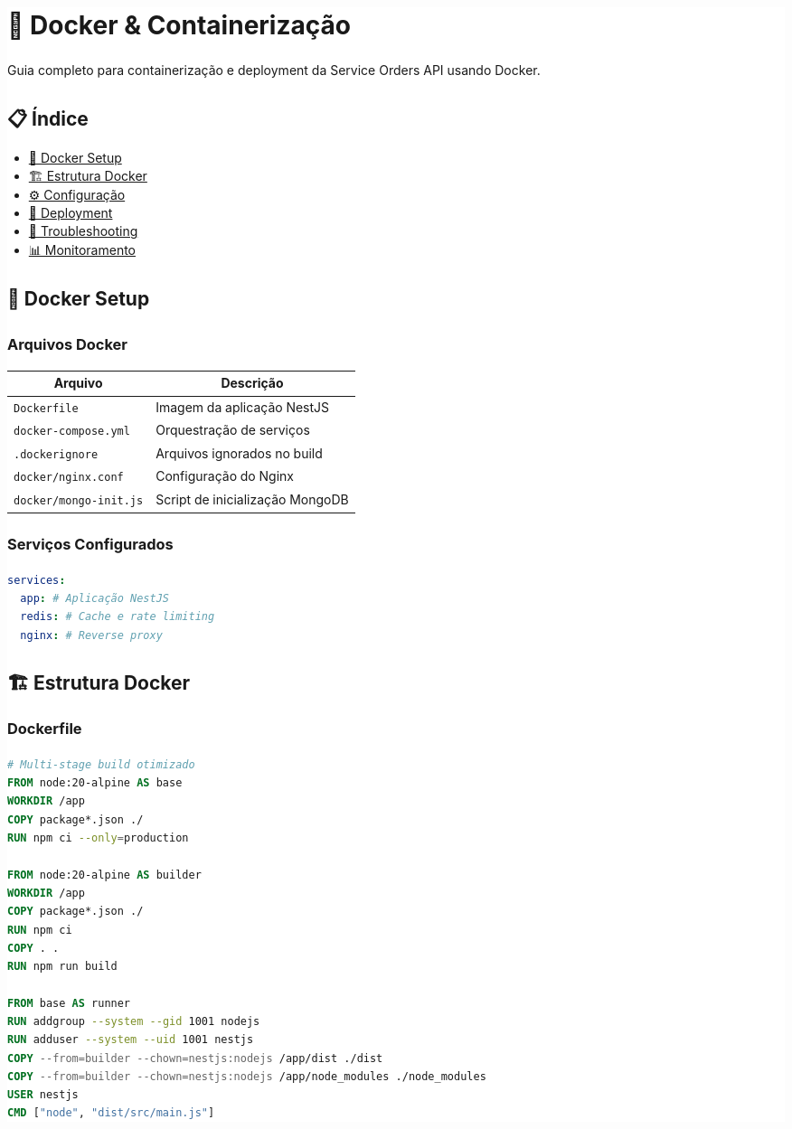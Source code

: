 # 🐳 Docker & Containerização

Guia completo para containerização e deployment da Service Orders API usando Docker.

## 📋 Índice

- [🐳 Docker Setup](#-docker-setup)
- [🏗️ Estrutura Docker](#️-estrutura-docker)
- [⚙️ Configuração](#️-configuração)
- [🚀 Deployment](#-deployment)
- [🔧 Troubleshooting](#-troubleshooting)
- [📊 Monitoramento](#-monitoramento)

## 🐳 Docker Setup

### Arquivos Docker

| Arquivo                | Descrição                       |
| ---------------------- | ------------------------------- |
| `Dockerfile`           | Imagem da aplicação NestJS      |
| `docker-compose.yml`   | Orquestração de serviços        |
| `.dockerignore`        | Arquivos ignorados no build     |
| `docker/nginx.conf`    | Configuração do Nginx           |
| `docker/mongo-init.js` | Script de inicialização MongoDB |

### Serviços Configurados

```yaml
services:
  app: # Aplicação NestJS
  redis: # Cache e rate limiting
  nginx: # Reverse proxy
```

## 🏗️ Estrutura Docker

### Dockerfile

```dockerfile
# Multi-stage build otimizado
FROM node:20-alpine AS base
WORKDIR /app
COPY package*.json ./
RUN npm ci --only=production

FROM node:20-alpine AS builder
WORKDIR /app
COPY package*.json ./
RUN npm ci
COPY . .
RUN npm run build

FROM base AS runner
RUN addgroup --system --gid 1001 nodejs
RUN adduser --system --uid 1001 nestjs
COPY --from=builder --chown=nestjs:nodejs /app/dist ./dist
COPY --from=builder --chown=nestjs:nodejs /app/node_modules ./node_modules
USER nestjs
CMD ["node", "dist/src/main.js"]
```